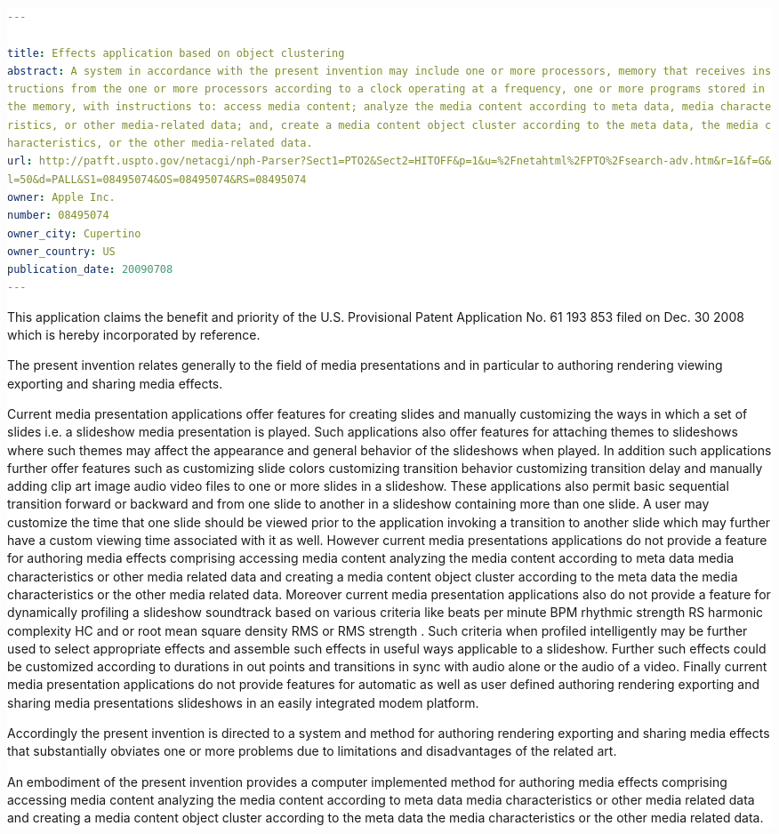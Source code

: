 ```yaml
---

title: Effects application based on object clustering
abstract: A system in accordance with the present invention may include one or more processors, memory that receives instructions from the one or more processors according to a clock operating at a frequency, one or more programs stored in the memory, with instructions to: access media content; analyze the media content according to meta data, media characteristics, or other media-related data; and, create a media content object cluster according to the meta data, the media characteristics, or the other media-related data.
url: http://patft.uspto.gov/netacgi/nph-Parser?Sect1=PTO2&Sect2=HITOFF&p=1&u=%2Fnetahtml%2FPTO%2Fsearch-adv.htm&r=1&f=G&l=50&d=PALL&S1=08495074&OS=08495074&RS=08495074
owner: Apple Inc.
number: 08495074
owner_city: Cupertino
owner_country: US
publication_date: 20090708
---
```

This application claims the benefit and priority of the U.S. Provisional Patent Application No. 61 193 853 filed on Dec. 30 2008 which is hereby incorporated by reference.

The present invention relates generally to the field of media presentations and in particular to authoring rendering viewing exporting and sharing media effects.

Current media presentation applications offer features for creating slides and manually customizing the ways in which a set of slides i.e. a slideshow media presentation is played. Such applications also offer features for attaching themes to slideshows where such themes may affect the appearance and general behavior of the slideshows when played. In addition such applications further offer features such as customizing slide colors customizing transition behavior customizing transition delay and manually adding clip art image audio video files to one or more slides in a slideshow. These applications also permit basic sequential transition forward or backward and from one slide to another in a slideshow containing more than one slide. A user may customize the time that one slide should be viewed prior to the application invoking a transition to another slide which may further have a custom viewing time associated with it as well. However current media presentations applications do not provide a feature for authoring media effects comprising accessing media content analyzing the media content according to meta data media characteristics or other media related data and creating a media content object cluster according to the meta data the media characteristics or the other media related data. Moreover current media presentation applications also do not provide a feature for dynamically profiling a slideshow soundtrack based on various criteria like beats per minute BPM rhythmic strength RS harmonic complexity HC and or root mean square density RMS or RMS strength . Such criteria when profiled intelligently may be further used to select appropriate effects and assemble such effects in useful ways applicable to a slideshow. Further such effects could be customized according to durations in out points and transitions in sync with audio alone or the audio of a video. Finally current media presentation applications do not provide features for automatic as well as user defined authoring rendering exporting and sharing media presentations slideshows in an easily integrated modem platform.

Accordingly the present invention is directed to a system and method for authoring rendering exporting and sharing media effects that substantially obviates one or more problems due to limitations and disadvantages of the related art.

An embodiment of the present invention provides a computer implemented method for authoring media effects comprising accessing media content analyzing the media content according to meta data media characteristics or other media related data and creating a media content object cluster according to the meta data the media characteristics or the other media related data.
